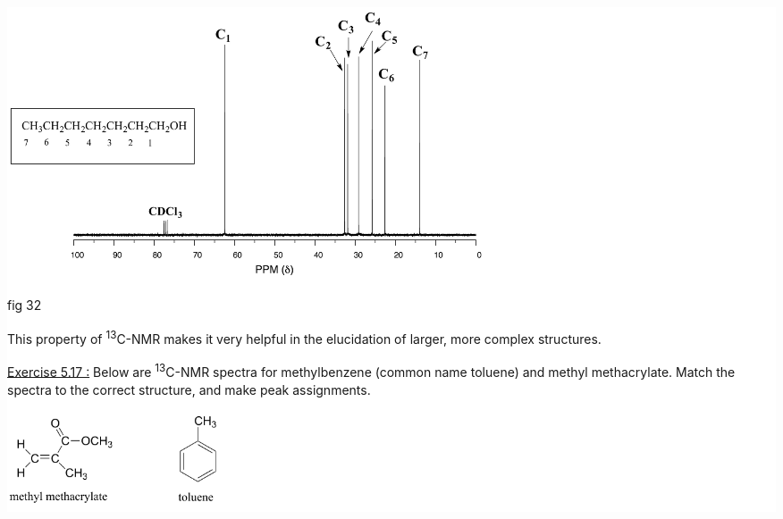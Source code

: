 <img src="media/image455.png"
style="width:5.66574in;height:3.17842in" />

fig 32

This property of <sup>13</sup>C-NMR makes it very helpful in the
elucidation of larger, more complex structures.

<u>Exercise 5.17 :</u> Below are <sup>13</sup>C-NMR spectra for
methylbenzene (common name toluene) and methyl methacrylate. Match the
spectra to the correct structure, and make peak assignments.

 <img src="media/image456.png"
 style="width:2.46319in;height:1.11111in" />
